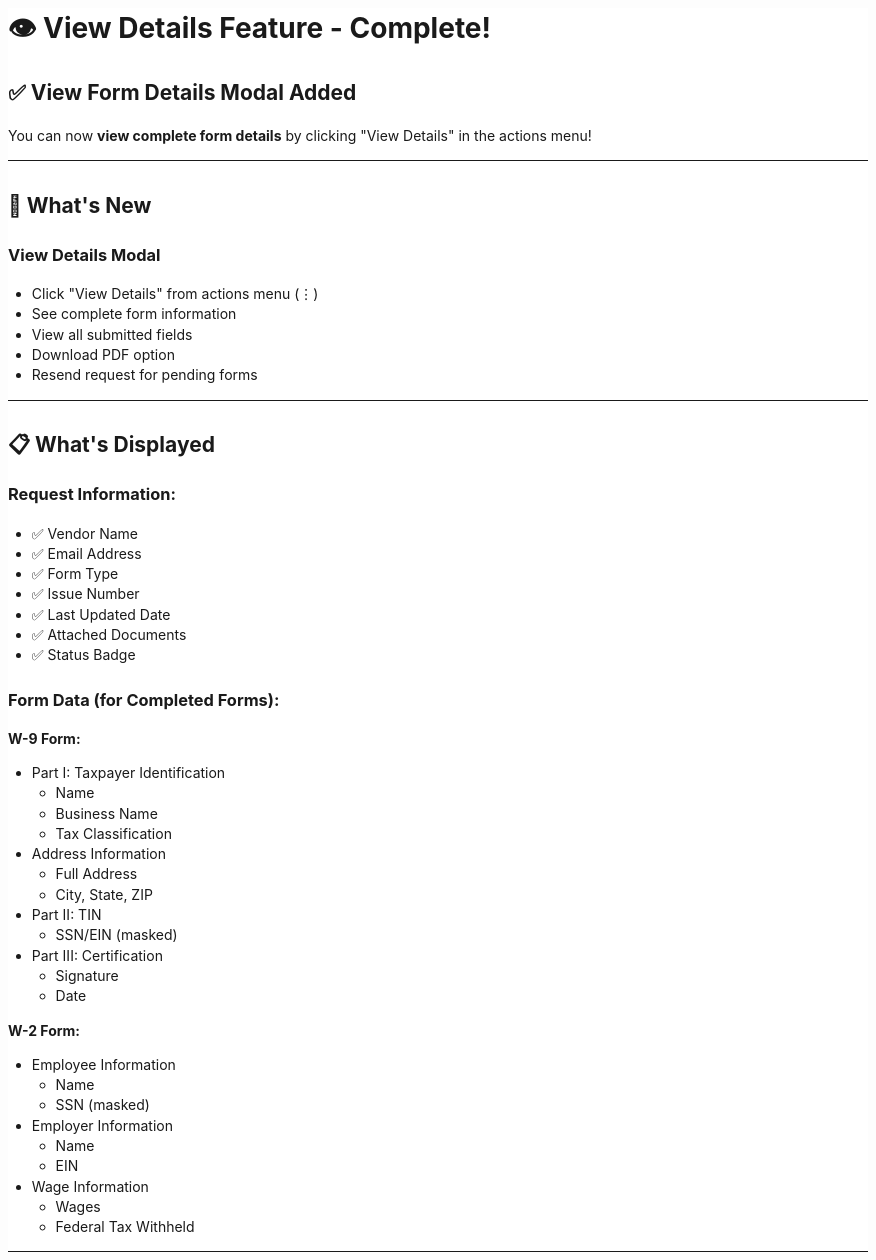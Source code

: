 # 👁️ View Details Feature - Complete!

## ✅ View Form Details Modal Added

You can now **view complete form details** by clicking "View Details" in the actions menu!

---

## 🎯 What's New

### **View Details Modal**
- Click "View Details" from actions menu (⋮)
- See complete form information
- View all submitted fields
- Download PDF option
- Resend request for pending forms

---

## 📋 What's Displayed

### **Request Information:**
- ✅ Vendor Name
- ✅ Email Address
- ✅ Form Type
- ✅ Issue Number
- ✅ Last Updated Date
- ✅ Attached Documents
- ✅ Status Badge

### **Form Data (for Completed Forms):**

**W-9 Form:**
- Part I: Taxpayer Identification
  - Name
  - Business Name
  - Tax Classification
- Address Information
  - Full Address
  - City, State, ZIP
- Part II: TIN
  - SSN/EIN (masked)
- Part III: Certification
  - Signature
  - Date

**W-2 Form:**
- Employee Information
  - Name
  - SSN (masked)
- Employer Information
  - Name
  - EIN
- Wage Information
  - Wages
  - Federal Tax Withheld

---